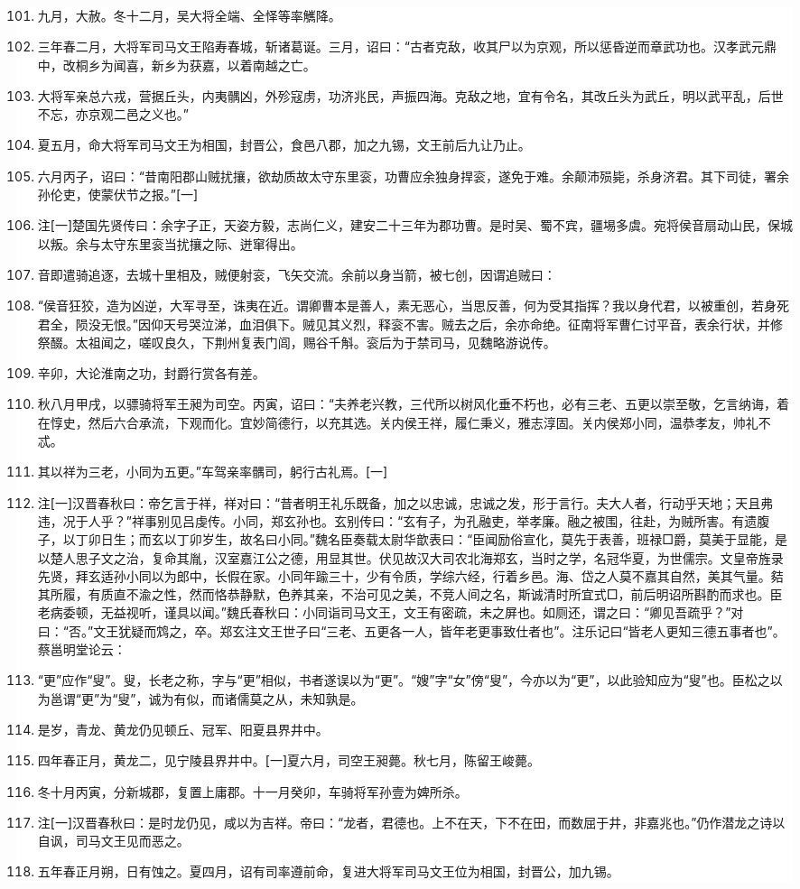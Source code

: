101. <span id="魏书四　三少帝纪第四-101"></span>
九月，大赦。冬十二月，吴大将全端、全怿等率觽降。

102. <span id="魏书四　三少帝纪第四-102"></span>
三年春二月，大将军司马文王陷寿春城，斩诸葛诞。三月，诏曰：“古者克敌，收其尸以为京观，所以惩昏逆而章武功也。汉孝武元鼎中，改桐乡为闻喜，新乡为获嘉，以着南越之亡。

103. <span id="魏书四　三少帝纪第四-103"></span>
大将军亲总六戎，营据丘头，内夷髃凶，外殄寇虏，功济兆民，声振四海。克敌之地，宜有令名，其改丘头为武丘，明以武平乱，后世不忘，亦京观二邑之义也。”

104. <span id="魏书四　三少帝纪第四-104"></span>
夏五月，命大将军司马文王为相国，封晋公，食邑八郡，加之九锡，文王前后九让乃止。

105. <span id="魏书四　三少帝纪第四-105"></span>
六月丙子，诏曰：“昔南阳郡山贼扰攘，欲劫质故太守东里衮，功曹应余独身捍衮，遂免于难。余颠沛殒毙，杀身济君。其下司徒，署余孙伦吏，使蒙伏节之报。”[一]

106. <span id="魏书四　三少帝纪第四-106"></span>
注[一]楚国先贤传曰：余字子正，天姿方毅，志尚仁义，建安二十三年为郡功曹。是时吴、蜀不宾，疆埸多虞。宛将侯音扇动山民，保城以叛。余与太守东里衮当扰攘之际、迸窜得出。

107. <span id="魏书四　三少帝纪第四-107"></span>
音即遣骑追逐，去城十里相及，贼便射衮，飞矢交流。余前以身当箭，被七创，因谓追贼曰：

108. <span id="魏书四　三少帝纪第四-108"></span>
“侯音狂狡，造为凶逆，大军寻至，诛夷在近。谓卿曹本是善人，素无恶心，当思反善，何为受其指挥？我以身代君，以被重创，若身死君全，陨没无恨。”因仰天号哭泣涕，血泪俱下。贼见其义烈，释衮不害。贼去之后，余亦命绝。征南将军曹仁讨平音，表余行状，并修祭醊。太祖闻之，嗟叹良久，下荆州复表门闾，赐谷千斛。衮后为于禁司马，见魏略游说传。

109. <span id="魏书四　三少帝纪第四-109"></span>
辛卯，大论淮南之功，封爵行赏各有差。

110. <span id="魏书四　三少帝纪第四-110"></span>
秋八月甲戌，以骠骑将军王昶为司空。丙寅，诏曰：“夫养老兴教，三代所以树风化垂不朽也，必有三老、五更以崇至敬，乞言纳诲，着在惇史，然后六合承流，下观而化。宜妙简德行，以充其选。关内侯王祥，履仁秉义，雅志淳固。关内侯郑小同，温恭孝友，帅礼不忒。

111. <span id="魏书四　三少帝纪第四-111"></span>
其以祥为三老，小同为五更。”车驾亲率髃司，躬行古礼焉。[一]

112. <span id="魏书四　三少帝纪第四-112"></span>
注[一]汉晋春秋曰：帝乞言于祥，祥对曰：“昔者明王礼乐既备，加之以忠诚，忠诚之发，形于言行。夫大人者，行动乎天地；天且弗违，况于人乎？”祥事别见吕虔传。小同，郑玄孙也。玄别传曰：“玄有子，为孔融吏，举孝廉。融之被围，往赴，为贼所害。有遗腹子，以丁卯日生；而玄以丁卯岁生，故名曰小同。”魏名臣奏载太尉华歆表曰：“臣闻励俗宣化，莫先于表善，班禄□爵，莫美于显能，是以楚人思子文之治，复命其胤，汉室嘉江公之德，用显其世。伏见故汉大司农北海郑玄，当时之学，名冠华夏，为世儒宗。文皇帝旌录先贤，拜玄适孙小同以为郎中，长假在家。小同年踰三十，少有令质，学综六经，行着乡邑。海、岱之人莫不嘉其自然，美其气量。夡其所履，有质直不渝之性，然而恪恭静默，色养其亲，不治可见之美，不竞人间之名，斯诚清时所宜式□，前后明诏所斟酌而求也。臣老病委顿，无益视听，谨具以闻。”魏氏春秋曰：小同诣司马文王，文王有密疏，未之屏也。如厕还，谓之曰：“卿见吾疏乎？”对曰：“否。”文王犹疑而鸩之，卒。郑玄注文王世子曰“三老、五更各一人，皆年老更事致仕者也”。注乐记曰“皆老人更知三德五事者也”。蔡邕明堂论云：

113. <span id="魏书四　三少帝纪第四-113"></span>
“更”应作“叟”。叟，长老之称，字与“更”相似，书者遂误以为“更”。“嫂”字“女”傍“叟”，今亦以为“更”，以此验知应为“叟”也。臣松之以为邕谓“更”为“叟”，诚为有似，而诸儒莫之从，未知孰是。

114. <span id="魏书四　三少帝纪第四-114"></span>
是岁，青龙、黄龙仍见顿丘、冠军、阳夏县界井中。

115. <span id="魏书四　三少帝纪第四-115"></span>
四年春正月，黄龙二，见宁陵县界井中。[一]夏六月，司空王昶薨。秋七月，陈留王峻薨。

116. <span id="魏书四　三少帝纪第四-116"></span>
冬十月丙寅，分新城郡，复置上庸郡。十一月癸卯，车骑将军孙壹为婢所杀。

117. <span id="魏书四　三少帝纪第四-117"></span>
注[一]汉晋春秋曰：是时龙仍见，咸以为吉祥。帝曰：“龙者，君德也。上不在天，下不在田，而数屈于井，非嘉兆也。”仍作潜龙之诗以自讽，司马文王见而恶之。

118. <span id="魏书四　三少帝纪第四-118"></span>
五年春正月朔，日有蚀之。夏四月，诏有司率遵前命，复进大将军司马文王位为相国，封晋公，加九锡。
